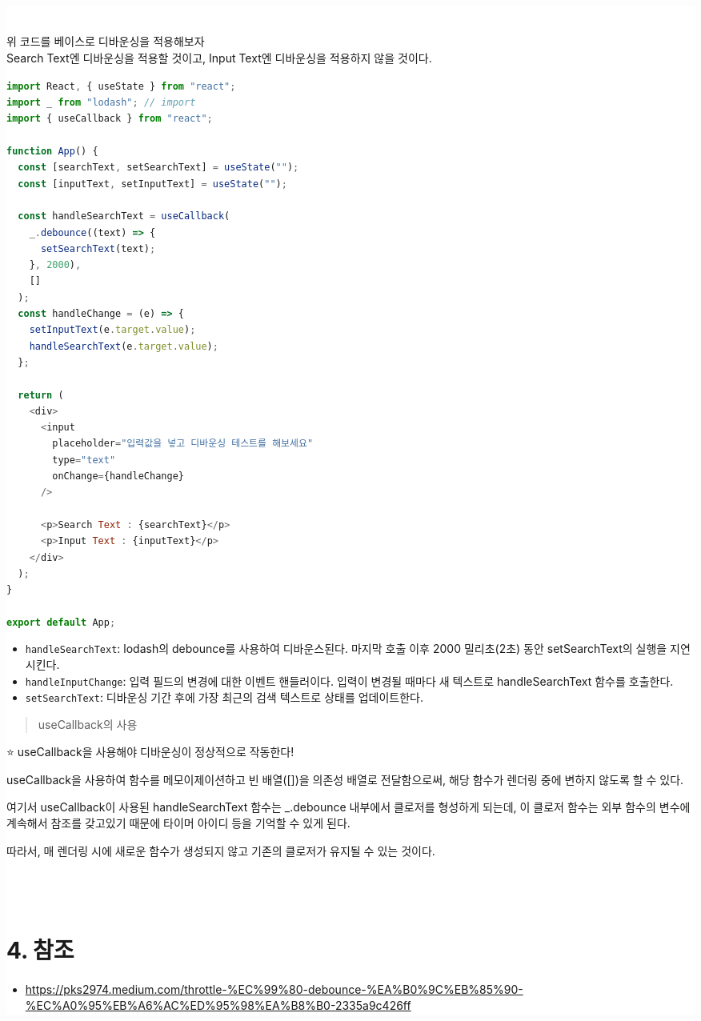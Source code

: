 <br>

위 코드를 베이스로 디바운싱을 적용해보자<br>
Search Text엔 디바운싱을 적용할 것이고, Input Text엔 디바운싱을 적용하지 않을 것이다.

```js
import React, { useState } from "react";
import _ from "lodash"; // import
import { useCallback } from "react";

function App() {
  const [searchText, setSearchText] = useState("");
  const [inputText, setInputText] = useState("");

  const handleSearchText = useCallback(
    _.debounce((text) => {
      setSearchText(text);
    }, 2000),
    []
  );
  const handleChange = (e) => {
    setInputText(e.target.value);
    handleSearchText(e.target.value);
  };

  return (
    <div>
      <input
        placeholder="입력값을 넣고 디바운싱 테스트를 해보세요"
        type="text"
        onChange={handleChange}
      />

      <p>Search Text : {searchText}</p>
      <p>Input Text : {inputText}</p>
    </div>
  );
}

export default App;
```

- `handleSearchText`: lodash의 debounce를 사용하여 디바운스된다. 마지막 호출 이후 2000 밀리초(2초) 동안 setSearchText의 실행을 지연시킨다.
- `handleInputChange`: 입력 필드의 변경에 대한 이벤트 핸들러이다. 입력이 변경될 때마다 새 텍스트로 handleSearchText 함수를 호출한다.
- `setSearchText`: 디바운싱 기간 후에 가장 최근의 검색 텍스트로 상태를 업데이트한다.

> useCallback의 사용

⭐ useCallback을 사용해야 디바운싱이 정상적으로 작동한다!

useCallback을 사용하여 함수를 메모이제이션하고 빈 배열([])을 의존성 배열로 전달함으로써, 해당 함수가 렌더링 중에 변하지 않도록 할 수 있다.

여기서 useCallback이 사용된 handleSearchText 함수는 \_.debounce 내부에서 클로저를 형성하게 되는데, 이 클로저 함수는 외부 함수의 변수에 계속해서 참조를 갖고있기 때문에 타이머 아이디 등을 기억할 수 있게 된다.

따라서, 매 렌더링 시에 새로운 함수가 생성되지 않고 기존의 클로저가 유지될 수 있는 것이다.

<br><br>

# 4. 참조

- https://pks2974.medium.com/throttle-%EC%99%80-debounce-%EA%B0%9C%EB%85%90-%EC%A0%95%EB%A6%AC%ED%95%98%EA%B8%B0-2335a9c426ff
